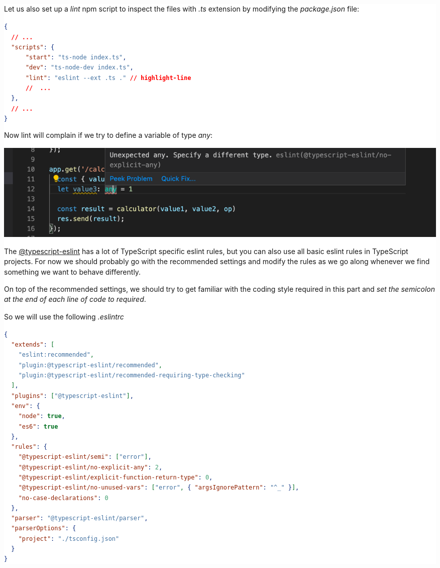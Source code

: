 
Let us also set up a <i>lint</i> npm script to inspect the files with <i>.ts</i> extension by modifying the <i>package.json</i> file: 

```json
{
  // ...
  "scripts": {
      "start": "ts-node index.ts",
      "dev": "ts-node-dev index.ts",
      "lint": "eslint --ext .ts ." // highlight-line
      //  ...
  },
  // ...
}
```


Now lint will complain if we try to define a variable of type <i>any</i>:

![](../../images/9/13b.png)


The [@typescript-eslint](https://github.com/typescript-eslint/typescript-eslint) has a lot of TypeScript specific eslint rules, but you can also use all basic eslint rules in TypeScript projects. 
For now we should probably go with the recommended settings and modify the rules as we go along whenever we find something we want to behave differently. 


On top of the recommended settings, we should try to get familiar with the coding style required in this part and <i>set the semicolon at the end of each line of code to required</i>.

So we will use the following <i>.eslintrc</i>

```json
{
  "extends": [
    "eslint:recommended",
    "plugin:@typescript-eslint/recommended",
    "plugin:@typescript-eslint/recommended-requiring-type-checking"
  ],
  "plugins": ["@typescript-eslint"],
  "env": {
    "node": true,
    "es6": true
  },
  "rules": {
    "@typescript-eslint/semi": ["error"],
    "@typescript-eslint/no-explicit-any": 2,
    "@typescript-eslint/explicit-function-return-type": 0,
    "@typescript-eslint/no-unused-vars": ["error", { "argsIgnorePattern": "^_" }],
    "no-case-declarations": 0
  },
  "parser": "@typescript-eslint/parser",
  "parserOptions": {
    "project": "./tsconfig.json"
  }
}
```
